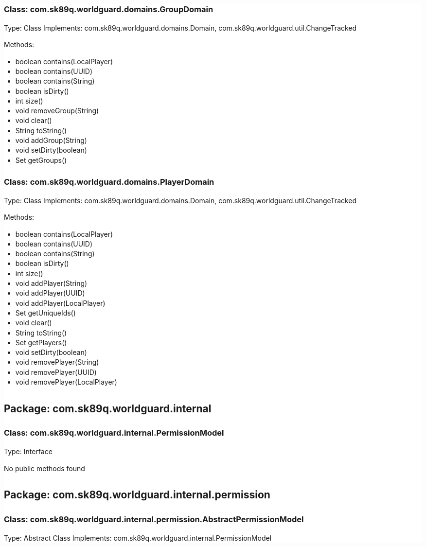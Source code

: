 ### Class: com.sk89q.worldguard.domains.GroupDomain
Type: Class
Implements: com.sk89q.worldguard.domains.Domain, com.sk89q.worldguard.util.ChangeTracked

Methods:
- boolean contains(LocalPlayer)
- boolean contains(UUID)
- boolean contains(String)
- boolean isDirty()
- int size()
- void removeGroup(String)
- void clear()
- String toString()
- void addGroup(String)
- void setDirty(boolean)
- Set getGroups()

### Class: com.sk89q.worldguard.domains.PlayerDomain
Type: Class
Implements: com.sk89q.worldguard.domains.Domain, com.sk89q.worldguard.util.ChangeTracked

Methods:
- boolean contains(LocalPlayer)
- boolean contains(UUID)
- boolean contains(String)
- boolean isDirty()
- int size()
- void addPlayer(String)
- void addPlayer(UUID)
- void addPlayer(LocalPlayer)
- Set getUniqueIds()
- void clear()
- String toString()
- Set getPlayers()
- void setDirty(boolean)
- void removePlayer(String)
- void removePlayer(UUID)
- void removePlayer(LocalPlayer)

## Package: com.sk89q.worldguard.internal

### Class: com.sk89q.worldguard.internal.PermissionModel
Type: Interface

No public methods found

## Package: com.sk89q.worldguard.internal.permission

### Class: com.sk89q.worldguard.internal.permission.AbstractPermissionModel
Type: Abstract Class
Implements: com.sk89q.worldguard.internal.PermissionModel
